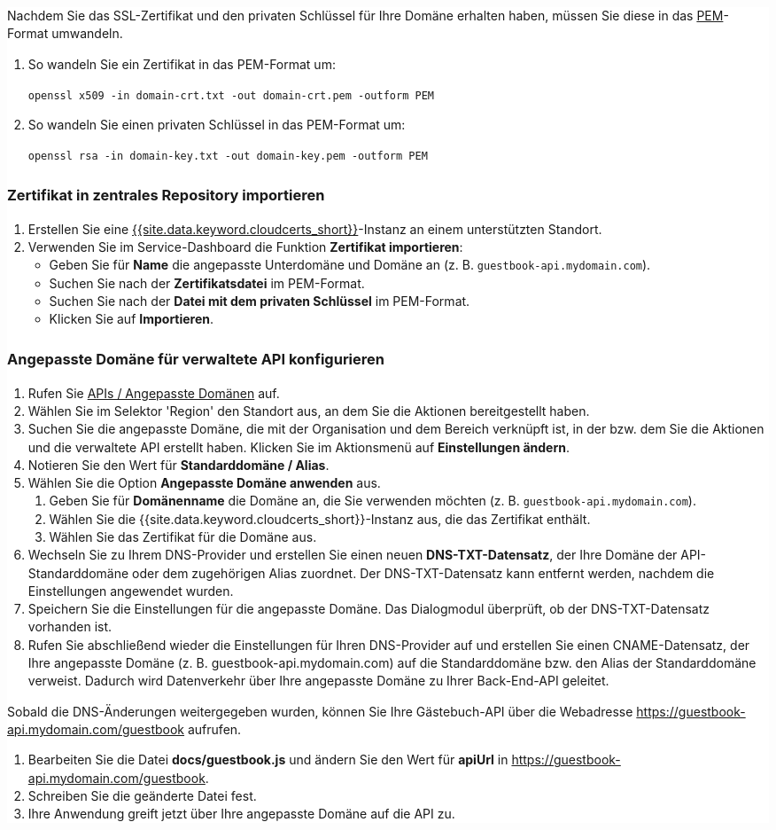 Nachdem Sie das SSL-Zertifikat und den privaten Schlüssel für Ihre Domäne erhalten haben, müssen Sie diese in das [PEM](https://en.wikipedia.org/wiki/Privacy-Enhanced_Mail)-Format umwandeln.

1. So wandeln Sie ein Zertifikat in das PEM-Format um:
   ```
   openssl x509 -in domain-crt.txt -out domain-crt.pem -outform PEM
   ```
1. So wandeln Sie einen privaten Schlüssel in das PEM-Format um:
   ```
   openssl rsa -in domain-key.txt -out domain-key.pem -outform PEM
   ```

### Zertifikat in zentrales Repository importieren

1. Erstellen Sie eine [{{site.data.keyword.cloudcerts_short}}](https://{DomainName}/catalog/services/cloudcerts)-Instanz an einem unterstützten Standort.
1. Verwenden Sie im Service-Dashboard die Funktion **Zertifikat importieren**:
   * Geben Sie für **Name** die angepasste Unterdomäne und Domäne an (z. B. `guestbook-api.mydomain.com`).
   * Suchen Sie nach der **Zertifikatsdatei** im PEM-Format.
   * Suchen Sie nach der **Datei mit dem privaten Schlüssel** im PEM-Format.
   * Klicken Sie auf **Importieren**.

### Angepasste Domäne für verwaltete API konfigurieren

1. Rufen Sie [APIs / Angepasste Domänen](https://{DomainName}/apis/domains) auf.
1. Wählen Sie im Selektor 'Region' den Standort aus, an dem Sie die Aktionen bereitgestellt haben.
1. Suchen Sie die angepasste Domäne, die mit der Organisation und dem Bereich verknüpft ist, in der bzw. dem Sie die Aktionen und die verwaltete API erstellt haben. Klicken Sie im Aktionsmenü auf **Einstellungen ändern**.
1. Notieren Sie den Wert für **Standarddomäne / Alias**.
1. Wählen Sie die Option **Angepasste Domäne anwenden** aus.
   1. Geben Sie für **Domänenname** die Domäne an, die Sie verwenden möchten (z. B. `guestbook-api.mydomain.com`).
   1. Wählen Sie die {{site.data.keyword.cloudcerts_short}}-Instanz aus, die das Zertifikat enthält.
   1. Wählen Sie das Zertifikat für die Domäne aus.
1. Wechseln Sie zu Ihrem DNS-Provider und erstellen Sie einen neuen **DNS-TXT-Datensatz**, der Ihre Domäne der API-Standarddomäne oder dem zugehörigen Alias zuordnet. Der DNS-TXT-Datensatz kann entfernt werden, nachdem die Einstellungen angewendet wurden.
1. Speichern Sie die Einstellungen für die angepasste Domäne. Das Dialogmodul überprüft, ob der DNS-TXT-Datensatz vorhanden ist.
1. Rufen Sie abschließend wieder die Einstellungen für Ihren DNS-Provider auf und erstellen Sie einen CNAME-Datensatz, der Ihre angepasste Domäne (z. B. guestbook-api.mydomain.com) auf die Standarddomäne bzw. den Alias der Standarddomäne verweist. Dadurch wird Datenverkehr über Ihre angepasste Domäne zu Ihrer Back-End-API geleitet.

Sobald die DNS-Änderungen weitergegeben wurden, können Sie Ihre Gästebuch-API über die Webadresse https://guestbook-api.mydomain.com/guestbook aufrufen.

1. Bearbeiten Sie die Datei **docs/guestbook.js** und ändern Sie den Wert für **apiUrl** in https://guestbook-api.mydomain.com/guestbook.
1. Schreiben Sie die geänderte Datei fest.
1. Ihre Anwendung greift jetzt über Ihre angepasste Domäne auf die API zu.
